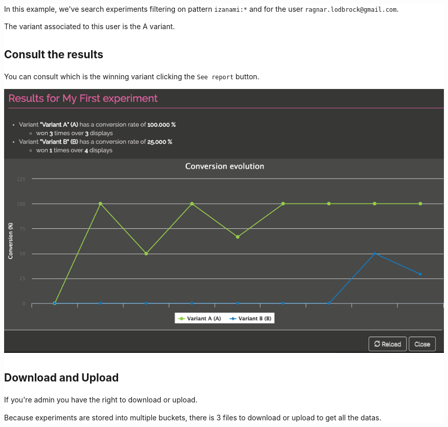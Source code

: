 In this example, we've search experiments filtering on pattern `izanami:*` and for the user `ragnar.lodbrock@gmail.com`. 

The variant associated to this user is the A variant.

## Consult the results 

You can consult which is the winning variant clicking the `See report` button.

<img src="../img/experiments/results.png" width="100%" />

## Download and Upload

If you're admin you have the right to download or upload.

Because experiments are stored into multiple buckets, there is 3 files to download or upload to get all the datas.  
